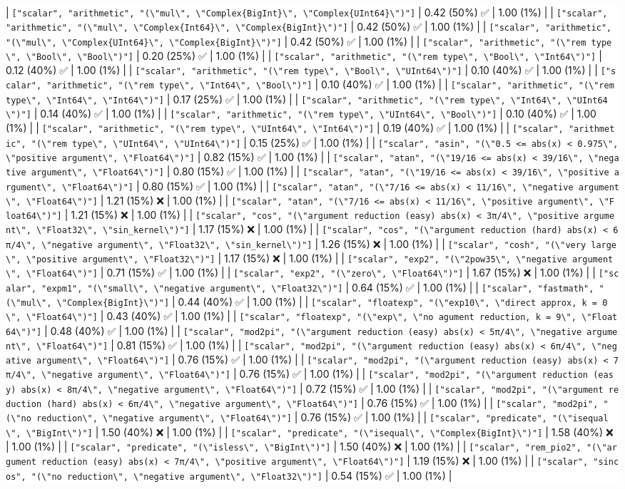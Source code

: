 | `["scalar", "arithmetic", "(\"mul\", \"Complex{BigInt}\", \"Complex{UInt64}\")"]` | 0.42 (50%) :white_check_mark: | 1.00 (1%)  |
| `["scalar", "arithmetic", "(\"mul\", \"Complex{Int64}\", \"Complex{BigInt}\")"]` | 0.42 (50%) :white_check_mark: | 1.00 (1%)  |
| `["scalar", "arithmetic", "(\"mul\", \"Complex{UInt64}\", \"Complex{BigInt}\")"]` | 0.42 (50%) :white_check_mark: | 1.00 (1%)  |
| `["scalar", "arithmetic", "(\"rem type\", \"Bool\", \"Bool\")"]` | 0.20 (25%) :white_check_mark: | 1.00 (1%)  |
| `["scalar", "arithmetic", "(\"rem type\", \"Bool\", \"Int64\")"]` | 0.12 (40%) :white_check_mark: | 1.00 (1%)  |
| `["scalar", "arithmetic", "(\"rem type\", \"Bool\", \"UInt64\")"]` | 0.10 (40%) :white_check_mark: | 1.00 (1%)  |
| `["scalar", "arithmetic", "(\"rem type\", \"Int64\", \"Bool\")"]` | 0.10 (40%) :white_check_mark: | 1.00 (1%)  |
| `["scalar", "arithmetic", "(\"rem type\", \"Int64\", \"Int64\")"]` | 0.17 (25%) :white_check_mark: | 1.00 (1%)  |
| `["scalar", "arithmetic", "(\"rem type\", \"Int64\", \"UInt64\")"]` | 0.14 (40%) :white_check_mark: | 1.00 (1%)  |
| `["scalar", "arithmetic", "(\"rem type\", \"UInt64\", \"Bool\")"]` | 0.10 (40%) :white_check_mark: | 1.00 (1%)  |
| `["scalar", "arithmetic", "(\"rem type\", \"UInt64\", \"Int64\")"]` | 0.19 (40%) :white_check_mark: | 1.00 (1%)  |
| `["scalar", "arithmetic", "(\"rem type\", \"UInt64\", \"UInt64\")"]` | 0.15 (25%) :white_check_mark: | 1.00 (1%)  |
| `["scalar", "asin", "(\"0.5 <= abs(x) < 0.975\", \"positive argument\", \"Float64\")"]` | 0.82 (15%) :white_check_mark: | 1.00 (1%)  |
| `["scalar", "atan", "(\"19/16 <= abs(x) < 39/16\", \"negative argument\", \"Float64\")"]` | 0.80 (15%) :white_check_mark: | 1.00 (1%)  |
| `["scalar", "atan", "(\"19/16 <= abs(x) < 39/16\", \"positive argument\", \"Float64\")"]` | 0.80 (15%) :white_check_mark: | 1.00 (1%)  |
| `["scalar", "atan", "(\"7/16 <= abs(x) < 11/16\", \"negative argument\", \"Float64\")"]` | 1.21 (15%) :x: | 1.00 (1%)  |
| `["scalar", "atan", "(\"7/16 <= abs(x) < 11/16\", \"positive argument\", \"Float64\")"]` | 1.21 (15%) :x: | 1.00 (1%)  |
| `["scalar", "cos", "(\"argument reduction (easy) abs(x) < 3π/4\", \"positive argument\", \"Float32\", \"sin_kernel\")"]` | 1.17 (15%) :x: | 1.00 (1%)  |
| `["scalar", "cos", "(\"argument reduction (hard) abs(x) < 6π/4\", \"negative argument\", \"Float32\", \"sin_kernel\")"]` | 1.26 (15%) :x: | 1.00 (1%)  |
| `["scalar", "cosh", "(\"very large\", \"positive argument\", \"Float32\")"]` | 1.17 (15%) :x: | 1.00 (1%)  |
| `["scalar", "exp2", "(\"2pow35\", \"negative argument\", \"Float64\")"]` | 0.71 (15%) :white_check_mark: | 1.00 (1%)  |
| `["scalar", "exp2", "(\"zero\", \"Float64\")"]` | 1.67 (15%) :x: | 1.00 (1%)  |
| `["scalar", "expm1", "(\"small\", \"negative argument\", \"Float32\")"]` | 0.64 (15%) :white_check_mark: | 1.00 (1%)  |
| `["scalar", "fastmath", "(\"mul\", \"Complex{BigInt}\")"]` | 0.44 (40%) :white_check_mark: | 1.00 (1%)  |
| `["scalar", "floatexp", "(\"exp10\", \"direct approx, k = 0\", \"Float64\")"]` | 0.43 (40%) :white_check_mark: | 1.00 (1%)  |
| `["scalar", "floatexp", "(\"exp\", \"no agument reduction, k = 9\", \"Float64\")"]` | 0.48 (40%) :white_check_mark: | 1.00 (1%)  |
| `["scalar", "mod2pi", "(\"argument reduction (easy) abs(x) < 5π/4\", \"negative argument\", \"Float64\")"]` | 0.81 (15%) :white_check_mark: | 1.00 (1%)  |
| `["scalar", "mod2pi", "(\"argument reduction (easy) abs(x) < 6π/4\", \"negative argument\", \"Float64\")"]` | 0.76 (15%) :white_check_mark: | 1.00 (1%)  |
| `["scalar", "mod2pi", "(\"argument reduction (easy) abs(x) < 7π/4\", \"negative argument\", \"Float64\")"]` | 0.76 (15%) :white_check_mark: | 1.00 (1%)  |
| `["scalar", "mod2pi", "(\"argument reduction (easy) abs(x) < 8π/4\", \"negative argument\", \"Float64\")"]` | 0.72 (15%) :white_check_mark: | 1.00 (1%)  |
| `["scalar", "mod2pi", "(\"argument reduction (hard) abs(x) < 6π/4\", \"negative argument\", \"Float64\")"]` | 0.76 (15%) :white_check_mark: | 1.00 (1%)  |
| `["scalar", "mod2pi", "(\"no reduction\", \"negative argument\", \"Float64\")"]` | 0.76 (15%) :white_check_mark: | 1.00 (1%)  |
| `["scalar", "predicate", "(\"isequal\", \"BigInt\")"]` | 1.50 (40%) :x: | 1.00 (1%)  |
| `["scalar", "predicate", "(\"isequal\", \"Complex{BigInt}\")"]` | 1.58 (40%) :x: | 1.00 (1%)  |
| `["scalar", "predicate", "(\"isless\", \"BigInt\")"]` | 1.50 (40%) :x: | 1.00 (1%)  |
| `["scalar", "rem_pio2", "(\"argument reduction (easy) abs(x) < 7π/4\", \"positive argument\", \"Float64\")"]` | 1.19 (15%) :x: | 1.00 (1%)  |
| `["scalar", "sincos", "(\"no reduction\", \"negative argument\", \"Float32\")"]` | 0.54 (15%) :white_check_mark: | 1.00 (1%)  |